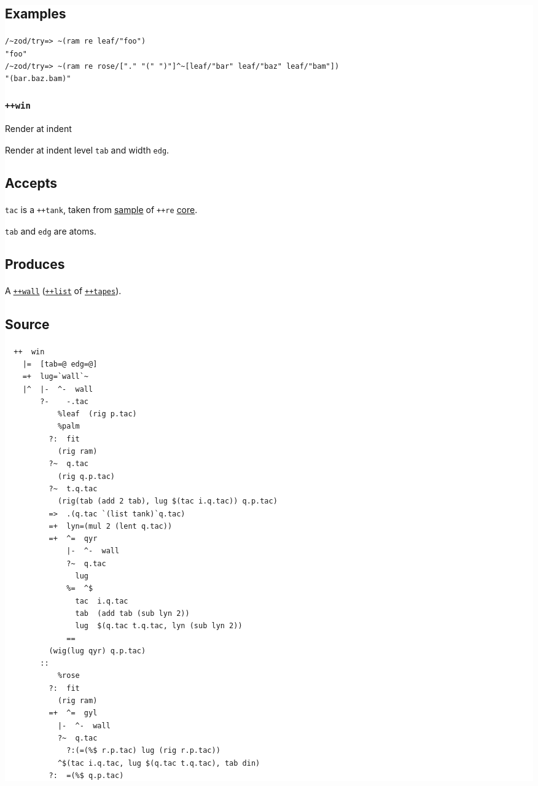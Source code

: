 Examples
--------

    /~zod/try=> ~(ram re leaf/"foo")
    "foo"
    /~zod/try=> ~(ram re rose/["." "(" ")"]^~[leaf/"bar" leaf/"baz" leaf/"bam"])
    "(bar.baz.bam)"

### `++win`

Render at indent

Render at indent level `tab` and width `edg`.

Accepts
-------

`tac` is a `++tank`, taken from [sample]() of `++re` [core]().

`tab` and `edg` are atoms.

Produces
--------

A [`++wall`]() ([`++list`]() of [`++tapes`]()).

Source
------

      ++  win
        |=  [tab=@ edg=@]
        =+  lug=`wall`~
        |^  |-  ^-  wall
            ?-    -.tac
                %leaf  (rig p.tac)
                %palm
              ?:  fit
                (rig ram)
              ?~  q.tac
                (rig q.p.tac)
              ?~  t.q.tac
                (rig(tab (add 2 tab), lug $(tac i.q.tac)) q.p.tac)
              =>  .(q.tac `(list tank)`q.tac)
              =+  lyn=(mul 2 (lent q.tac))
              =+  ^=  qyr
                  |-  ^-  wall
                  ?~  q.tac
                    lug
                  %=  ^$
                    tac  i.q.tac
                    tab  (add tab (sub lyn 2))
                    lug  $(q.tac t.q.tac, lyn (sub lyn 2))
                  ==
              (wig(lug qyr) q.p.tac)
            ::
                %rose
              ?:  fit
                (rig ram)
              =+  ^=  gyl
                |-  ^-  wall
                ?~  q.tac
                  ?:(=(%$ r.p.tac) lug (rig r.p.tac))
                ^$(tac i.q.tac, lug $(q.tac t.q.tac), tab din)
              ?:  =(%$ q.p.tac)